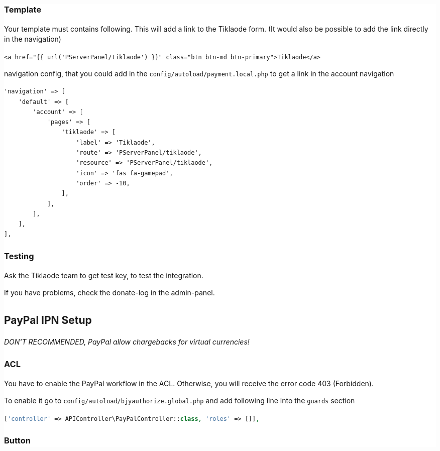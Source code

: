
### Template

Your template must contains following.
This will add a link to the Tiklaode form. (It would also be possible to add the link directly in the navigation)

````
<a href="{{ url('PServerPanel/tiklaode') }}" class="btn btn-md btn-primary">Tiklaode</a>
````

navigation config, that you could add in the `config/autoload/payment.local.php` to get a link in the account navigation
````
'navigation' => [
    'default' => [
        'account' => [
            'pages' => [
                'tiklaode' => [
                    'label' => 'Tiklaode',
                    'route' => 'PServerPanel/tiklaode',
                    'resource' => 'PServerPanel/tiklaode',
                    'icon' => 'fas fa-gamepad',
                    'order' => -10,
                ],
            ],
        ],
    ],
],
````


### Testing

Ask the Tiklaode team to get test key, to test the integration.

If you have problems, check the donate-log in the admin-panel.


## PayPal IPN Setup

_DON'T RECOMMENDED, PayPal allow chargebacks for virtual currencies!_

### ACL

You have to enable the PayPal workflow in the ACL. Otherwise, you will receive the error code 403 (Forbidden).

To enable it go to `config/autoload/bjyauthorize.global.php` and add following line into the `guards` section

````php
['controller' => APIController\PayPalController::class, 'roles' => []],
````

### Button
